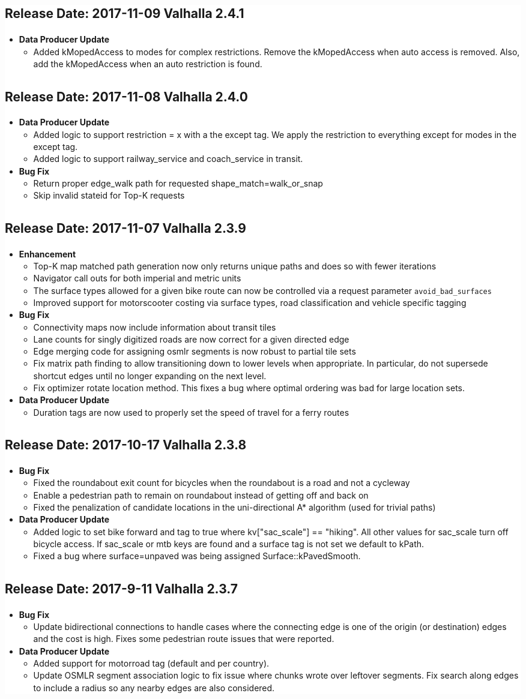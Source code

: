 ## Release Date: 2017-11-09 Valhalla 2.4.1
*  **Data Producer Update**
   * Added kMopedAccess to modes for complex restrictions.  Remove the kMopedAccess when auto access is removed.  Also, add the kMopedAccess when an auto restriction is found.

## Release Date: 2017-11-08 Valhalla 2.4.0
*  **Data Producer Update**
   * Added logic to support restriction = x with a the except tag.  We apply the restriction to everything except for modes in the except tag.
   * Added logic to support railway_service and coach_service in transit.
* **Bug Fix**
  * Return proper edge_walk path for requested shape_match=walk_or_snap
  * Skip invalid stateid for Top-K requests

## Release Date: 2017-11-07 Valhalla 2.3.9
* **Enhancement**
  * Top-K map matched path generation now only returns unique paths and does so with fewer iterations
  * Navigator call outs for both imperial and metric units
  * The surface types allowed for a given bike route can now be controlled via a request parameter `avoid_bad_surfaces`
  * Improved support for motorscooter costing via surface types, road classification and vehicle specific tagging
* **Bug Fix**
  * Connectivity maps now include information about transit tiles
  * Lane counts for singly digitized roads are now correct for a given directed edge
  * Edge merging code for assigning osmlr segments is now robust to partial tile sets
  * Fix matrix path finding to allow transitioning down to lower levels when appropriate. In particular, do not supersede shortcut edges until no longer expanding on the next level.
  * Fix optimizer rotate location method. This fixes a bug where optimal ordering was bad for large location sets.
*  **Data Producer Update**
   * Duration tags are now used to properly set the speed of travel for a ferry routes

## Release Date: 2017-10-17 Valhalla 2.3.8
* **Bug Fix**
  * Fixed the roundabout exit count for bicycles when the roundabout is a road and not a cycleway
  * Enable a pedestrian path to remain on roundabout instead of getting off and back on
  * Fixed the penalization of candidate locations in the uni-directional A* algorithm (used for trivial paths)
*  **Data Producer Update**
   * Added logic to set bike forward and tag to true where kv["sac_scale"] == "hiking". All other values for sac_scale turn off bicycle access.  If sac_scale or mtb keys are found and a surface tag is not set we default to kPath.
   * Fixed a bug where surface=unpaved was being assigned Surface::kPavedSmooth.

## Release Date: 2017-9-11 Valhalla 2.3.7
* **Bug Fix**
  * Update bidirectional connections to handle cases where the connecting edge is one of the origin (or destination) edges and the cost is high. Fixes some pedestrian route issues that were reported.
*  **Data Producer Update**
   * Added support for motorroad tag (default and per country).
   * Update OSMLR segment association logic to fix issue where chunks wrote over leftover segments. Fix search along edges to include a radius so any nearby edges are also considered.
